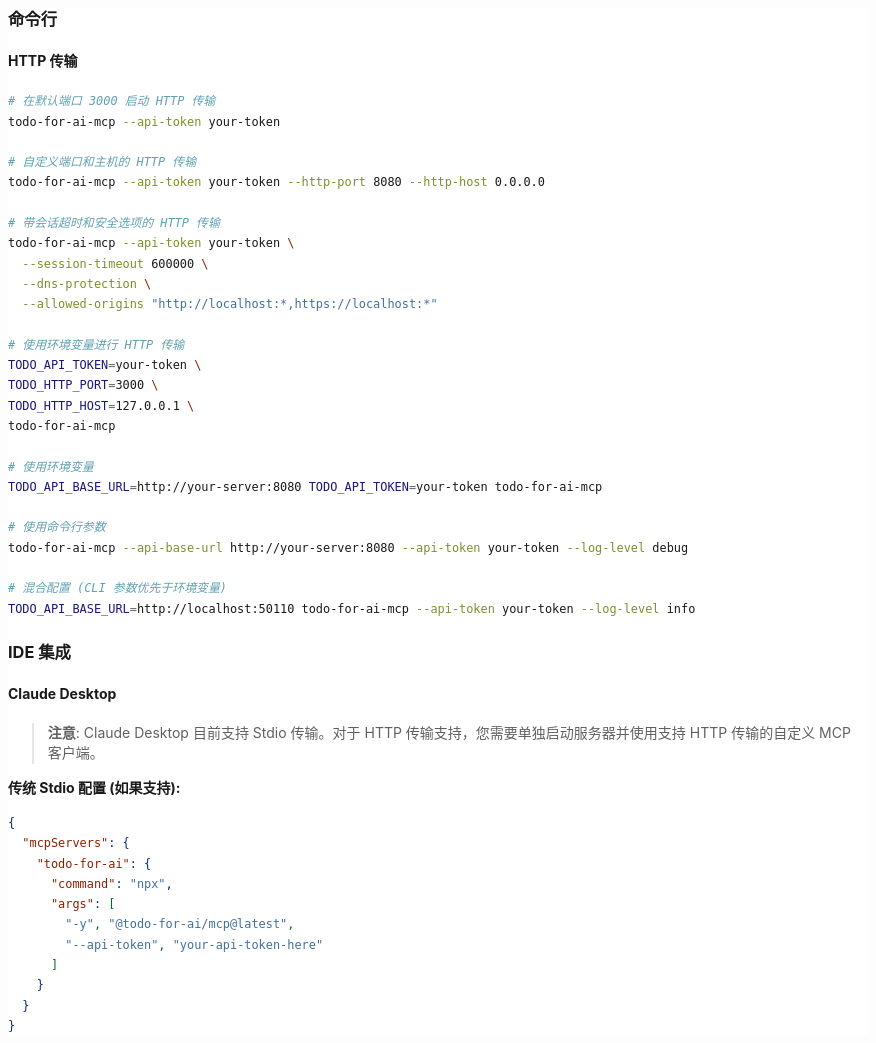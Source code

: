 ### 命令行

#### HTTP 传输

```bash
# 在默认端口 3000 启动 HTTP 传输
todo-for-ai-mcp --api-token your-token

# 自定义端口和主机的 HTTP 传输
todo-for-ai-mcp --api-token your-token --http-port 8080 --http-host 0.0.0.0

# 带会话超时和安全选项的 HTTP 传输
todo-for-ai-mcp --api-token your-token \
  --session-timeout 600000 \
  --dns-protection \
  --allowed-origins "http://localhost:*,https://localhost:*"

# 使用环境变量进行 HTTP 传输
TODO_API_TOKEN=your-token \
TODO_HTTP_PORT=3000 \
TODO_HTTP_HOST=127.0.0.1 \
todo-for-ai-mcp

# 使用环境变量
TODO_API_BASE_URL=http://your-server:8080 TODO_API_TOKEN=your-token todo-for-ai-mcp

# 使用命令行参数
todo-for-ai-mcp --api-base-url http://your-server:8080 --api-token your-token --log-level debug

# 混合配置 (CLI 参数优先于环境变量)
TODO_API_BASE_URL=http://localhost:50110 todo-for-ai-mcp --api-token your-token --log-level info
```

### IDE 集成

#### Claude Desktop

> **注意**: Claude Desktop 目前支持 Stdio 传输。对于 HTTP 传输支持，您需要单独启动服务器并使用支持 HTTP 传输的自定义 MCP 客户端。

**传统 Stdio 配置 (如果支持):**

```json
{
  "mcpServers": {
    "todo-for-ai": {
      "command": "npx",
      "args": [
        "-y", "@todo-for-ai/mcp@latest",
        "--api-token", "your-api-token-here"
      ]
    }
  }
}
```
